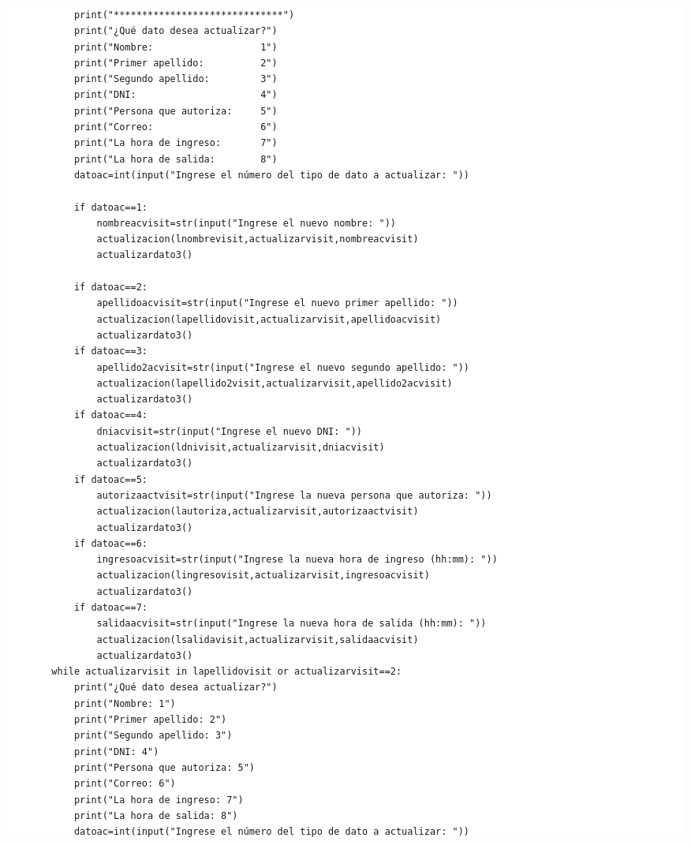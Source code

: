                 print("******************************")
                print("¿Qué dato desea actualizar?")
                print("Nombre:                   1")
                print("Primer apellido:          2")
                print("Segundo apellido:         3")
                print("DNI:                      4")
                print("Persona que autoriza:     5")
                print("Correo:                   6")
                print("La hora de ingreso:       7")
                print("La hora de salida:        8")
                datoac=int(input("Ingrese el número del tipo de dato a actualizar: "))

                if datoac==1:
                    nombreacvisit=str(input("Ingrese el nuevo nombre: "))
                    actualizacion(lnombrevisit,actualizarvisit,nombreacvisit)
                    actualizardato3()

                if datoac==2:
                    apellidoacvisit=str(input("Ingrese el nuevo primer apellido: "))
                    actualizacion(lapellidovisit,actualizarvisit,apellidoacvisit)
                    actualizardato3()
                if datoac==3:
                    apellido2acvisit=str(input("Ingrese el nuevo segundo apellido: "))
                    actualizacion(lapellido2visit,actualizarvisit,apellido2acvisit)
                    actualizardato3()
                if datoac==4:
                    dniacvisit=str(input("Ingrese el nuevo DNI: "))
                    actualizacion(ldnivisit,actualizarvisit,dniacvisit)
                    actualizardato3()
                if datoac==5:
                    autorizaactvisit=str(input("Ingrese la nueva persona que autoriza: "))
                    actualizacion(lautoriza,actualizarvisit,autorizaactvisit)
                    actualizardato3()
                if datoac==6:
                    ingresoacvisit=str(input("Ingrese la nueva hora de ingreso (hh:mm): "))
                    actualizacion(lingresovisit,actualizarvisit,ingresoacvisit)
                    actualizardato3()
                if datoac==7:
                    salidaacvisit=str(input("Ingrese la nueva hora de salida (hh:mm): "))
                    actualizacion(lsalidavisit,actualizarvisit,salidaacvisit)
                    actualizardato3()
            while actualizarvisit in lapellidovisit or actualizarvisit==2:
                print("¿Qué dato desea actualizar?")
                print("Nombre: 1")
                print("Primer apellido: 2")
                print("Segundo apellido: 3")
                print("DNI: 4")
                print("Persona que autoriza: 5")
                print("Correo: 6")
                print("La hora de ingreso: 7")
                print("La hora de salida: 8")
                datoac=int(input("Ingrese el número del tipo de dato a actualizar: "))

